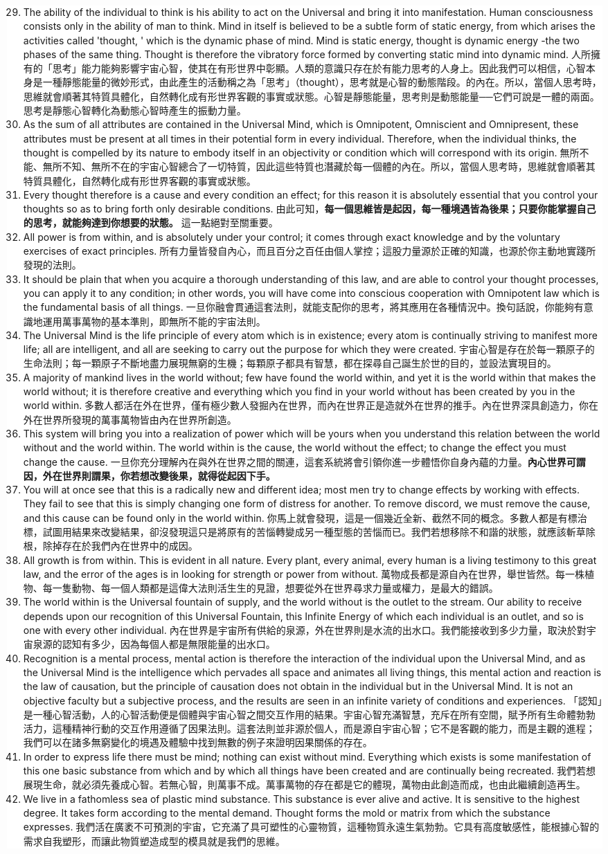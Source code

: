 29. The ability of the individual to think is his ability to act on the Universal and bring it into manifestation. Human consciousness consists only in the ability of man to think. Mind in itself is believed to be a subtle form of static energy, from which arises the activities called 'thought, ' which is the dynamic phase of mind. Mind is static energy, thought is dynamic energy -the two phases of the same thing. Thought is therefore the vibratory force formed by converting static mind into dynamic mind. 人所擁有的「思考」能力能夠影響宇宙心智，使其在有形世界中彰顯。人類的意識只存在於有能力思考的人身上。因此我們可以相信，心智本身是一種靜態能量的微妙形式，由此產生的活動稱之為「思考」（thought），思考就是心智的動態階段。的內在。所以，當個人思考時，思維就會順著其特質具體化，自然轉化成有形世界客觀的事實或狀態。心智是靜態能量，思考則是動態能量──它們可說是一體的兩面。思考是靜態心智轉化為動態心智時產生的振動力量。
30. As the sum of all attributes are contained in the Universal Mind, which is Omnipotent, Omniscient and Omnipresent, these attributes must be present at all times in their potential form in every individual. Therefore, when the individual thinks, the thought is compelled by its nature to embody itself in an objectivity or condition which will correspond with its origin. 無所不能、無所不知、無所不在的宇宙心智總合了一切特質，因此這些特質也潛藏於每一個體的內在。所以，當個人思考時，思維就會順著其特質具體化，自然轉化成有形世界客觀的事實或狀態。
31. Every thought therefore is a cause and every condition an effect; for this reason it is absolutely essential that you control your thoughts so as to bring forth only desirable conditions. 由此可知，**每一個思維皆是起因，每一種境遇皆為後果；只要你能掌握自己的思考，就能夠達到你想要的狀態。** 這一點絕對至關重要。
32. All power is from within, and is absolutely under your control; it comes through exact knowledge and by the voluntary exercises of exact principles. 所有力量皆發自內心，而且百分之百任由個人掌控；這股力量源於正確的知識，也源於你主動地實踐所發現的法則。
33. It should be plain that when you acquire a thorough understanding of this law, and are able to control your thought processes, you can apply it to any condition; in other words, you will have come into conscious cooperation with Omnipotent law which is the fundamental basis of all things. 一旦你融會貫通這套法則，就能支配你的思考，將其應用在各種情況中。換句話說，你能夠有意識地運用萬事萬物的基本準則，即無所不能的宇宙法則。
34. The Universal Mind is the life principle of every atom which is in existence; every atom is continually striving to manifest more life; all are intelligent, and all are seeking to carry out the purpose for which they were created. 宇宙心智是存在於每一顆原子的生命法則；每一顆原子不斷地盡力展現無窮的生機；每顆原子都具有智慧，都在探尋自己誕生於世的目的，並設法實現目的。
35. A majority of mankind lives in the world without; few have found the world within, and yet it is the world within that makes the world without; it is therefore creative and everything which you find in your world without has been created by you in the world within. 多數人都活在外在世界，僅有極少數人發掘內在世界，而內在世界正是造就外在世界的推手。內在世界深具創造力，你在外在世界所發現的萬事萬物皆由內在世界所創造。
36. This system will bring you into a realization of power which will be yours when you understand this relation between the world without and the world within. The world within is the cause, the world without the effect; to change the effect you must change the cause. 一旦你充分理解內在與外在世界之間的關連，這套系統將會引領你進一步體悟你自身內蘊的力量。**內心世界可謂因，外在世界則謂果，你若想改變後果，就得從起因下手。**
37. You will at once see that this is a radically new and different idea; most men try to change effects by working with effects. They fail to see that this is simply changing one form of distress for another. To remove discord, we must remove the cause, and this cause can be found only in the world within. 你馬上就會發現，這是一個幾近全新、截然不同的概念。多數人都是有標治標，試圖用結果來改變結果，卻沒發現這只是將原有的苦惱轉變成另一種型態的苦惱而已。我們若想移除不和諧的狀態，就應該斬草除根，除掉存在於我們內在世界中的成因。
38. All growth is from within. This is evident in all nature. Every plant, every animal, every human is a living testimony to this great law, and the error of the ages is in looking for strength or power from without. 萬物成長都是源自內在世界，舉世皆然。每一株植物、每一隻動物、每一個人類都是這偉大法則活生生的見證，想要從外在世界尋求力量或權力，是最大的錯誤。
39. The world within is the Universal fountain of supply, and the world without is the outlet to the stream. Our ability to receive depends upon our recognition of this Universal Fountain, this Infinite Energy of which each individual is an outlet, and so is one with every other individual. 內在世界是宇宙所有供給的泉源，外在世界則是水流的出水口。我們能接收到多少力量，取決於對宇宙泉源的認知有多少，因為每個人都是無限能量的出水口。
40. Recognition is a mental process, mental action is therefore the interaction of the individual upon the Universal Mind, and as the Universal Mind is the intelligence which pervades all space and animates all living things, this mental action and reaction is the law of causation, but the principle of causation does not obtain in the individual but in the Universal Mind. It is not an objective faculty but a subjective process, and the results are seen in an infinite variety of conditions and experiences. 「認知」是一種心智活動，人的心智活動便是個體與宇宙心智之間交互作用的結果。宇宙心智充滿智慧，充斥在所有空間，賦予所有生命體勃勃活力，這種精神行動的交互作用遵循了因果法則。這套法則並非源於個人，而是源自宇宙心智；它不是客觀的能力，而是主觀的進程；我們可以在諸多無窮變化的境遇及體驗中找到無數的例子來證明因果關係的存在。
41. In order to express life there must be mind; nothing can exist without mind. Everything which exists is some manifestation of this one basic substance from which and by which all things have been created and are continually being recreated. 我們若想展現生命，就必須先養成心智。若無心智，則萬事不成。萬事萬物的存在都是它的體現，萬物由此創造而成，也由此繼續創造再生。
42. We live in a fathomless sea of plastic mind substance. This substance is ever alive and active. It is sensitive to the highest degree. It takes form according to the mental demand. Thought forms the mold or matrix from which the substance expresses. 我們活在廣袤不可預測的宇宙，它充滿了具可塑性的心靈物質，這種物質永遠生氣勃勃。它具有高度敏感性，能根據心智的需求自我塑形，而讓此物質塑造成型的模具就是我們的思維。